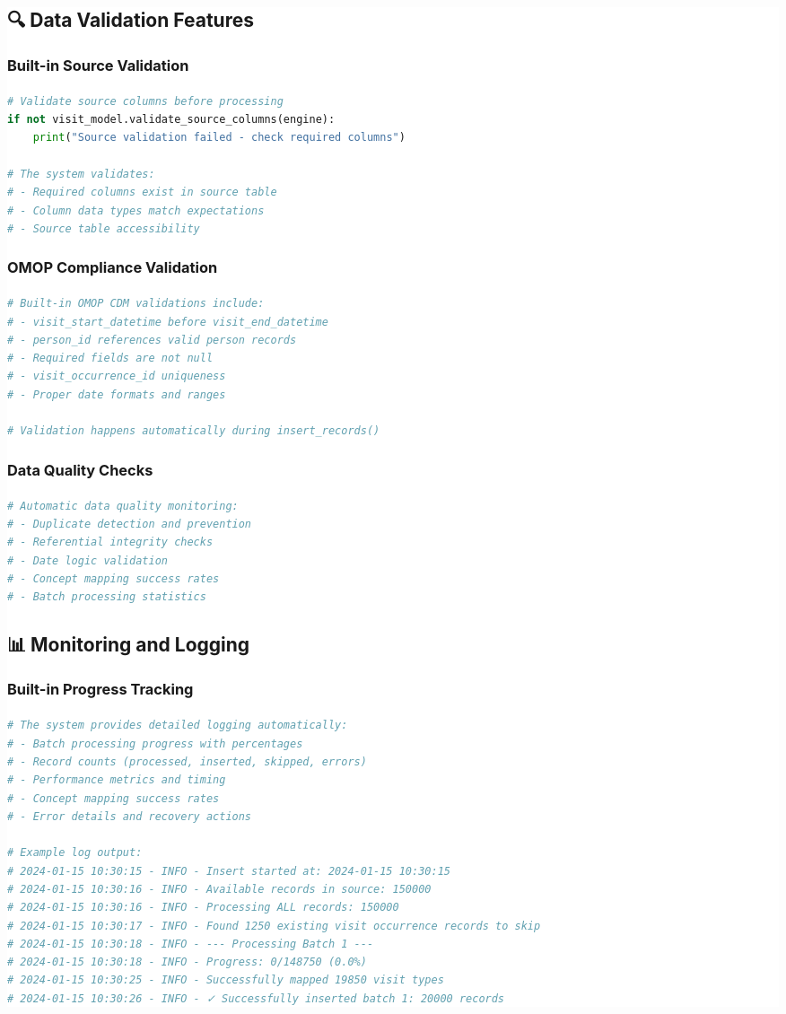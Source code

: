 
## 🔍 Data Validation Features

### Built-in Source Validation

```python
# Validate source columns before processing
if not visit_model.validate_source_columns(engine):
    print("Source validation failed - check required columns")
    
# The system validates:
# - Required columns exist in source table
# - Column data types match expectations
# - Source table accessibility
```

### OMOP Compliance Validation

```python
# Built-in OMOP CDM validations include:
# - visit_start_datetime before visit_end_datetime
# - person_id references valid person records
# - Required fields are not null
# - visit_occurrence_id uniqueness
# - Proper date formats and ranges

# Validation happens automatically during insert_records()
```

### Data Quality Checks

```python
# Automatic data quality monitoring:
# - Duplicate detection and prevention
# - Referential integrity checks
# - Date logic validation
# - Concept mapping success rates
# - Batch processing statistics
```

## 📊 Monitoring and Logging

### Built-in Progress Tracking

```python
# The system provides detailed logging automatically:
# - Batch processing progress with percentages
# - Record counts (processed, inserted, skipped, errors)
# - Performance metrics and timing
# - Concept mapping success rates
# - Error details and recovery actions

# Example log output:
# 2024-01-15 10:30:15 - INFO - Insert started at: 2024-01-15 10:30:15
# 2024-01-15 10:30:16 - INFO - Available records in source: 150000
# 2024-01-15 10:30:16 - INFO - Processing ALL records: 150000
# 2024-01-15 10:30:17 - INFO - Found 1250 existing visit occurrence records to skip
# 2024-01-15 10:30:18 - INFO - --- Processing Batch 1 ---
# 2024-01-15 10:30:18 - INFO - Progress: 0/148750 (0.0%)
# 2024-01-15 10:30:25 - INFO - Successfully mapped 19850 visit types
# 2024-01-15 10:30:26 - INFO - ✓ Successfully inserted batch 1: 20000 records
```
